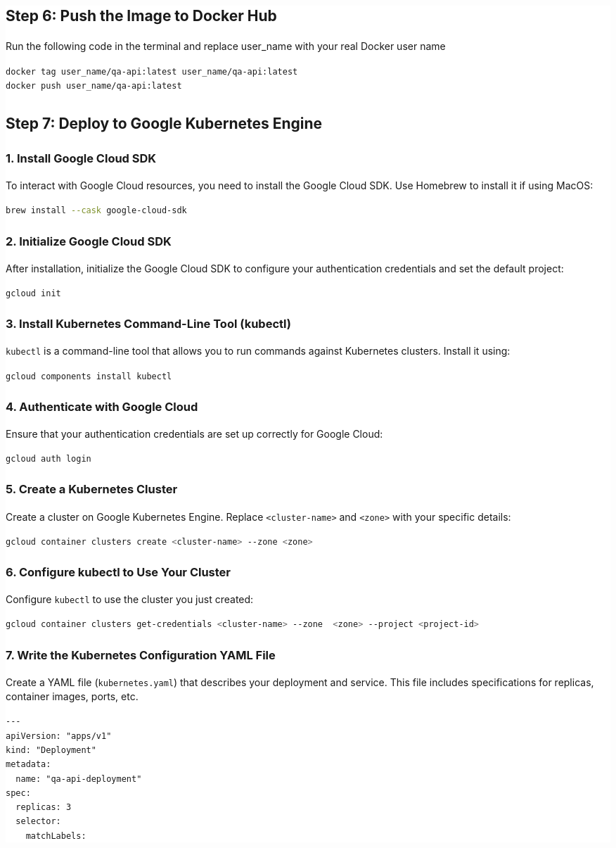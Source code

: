 ## Step 6: Push the Image to Docker Hub

Run the following code in the terminal and replace user_name with your real Docker user name
```bash
docker tag user_name/qa-api:latest user_name/qa-api:latest
docker push user_name/qa-api:latest
```

## Step 7: Deploy to Google Kubernetes Engine

### 1. Install Google Cloud SDK
To interact with Google Cloud resources, you need to install the Google Cloud SDK. Use Homebrew to install it if using MacOS:
```bash
brew install --cask google-cloud-sdk
```

### 2. Initialize Google Cloud SDK
After installation, initialize the Google Cloud SDK to configure your authentication credentials and set the default project:
```bash
gcloud init
```

### 3. Install Kubernetes Command-Line Tool (kubectl)
`kubectl` is a command-line tool that allows you to run commands against Kubernetes clusters. Install it using:
```bash
gcloud components install kubectl
```

### 4. Authenticate with Google Cloud
Ensure that your authentication credentials are set up correctly for Google Cloud:
```bash
gcloud auth login
```

### 5. Create a Kubernetes Cluster
Create a cluster on Google Kubernetes Engine. Replace `<cluster-name>` and `<zone>` with your specific details:
```bash
gcloud container clusters create <cluster-name> --zone <zone>
```

### 6. Configure kubectl to Use Your Cluster
Configure `kubectl` to use the cluster you just created:
```bash
gcloud container clusters get-credentials <cluster-name> --zone  <zone> --project <project-id>
```

### 7. Write the Kubernetes Configuration YAML File
Create a YAML file (`kubernetes.yaml`) that describes your deployment and service. This file includes specifications for replicas, container images, ports, etc.
```
---
apiVersion: "apps/v1"
kind: "Deployment"
metadata:
  name: "qa-api-deployment"
spec:
  replicas: 3
  selector:
    matchLabels:
```